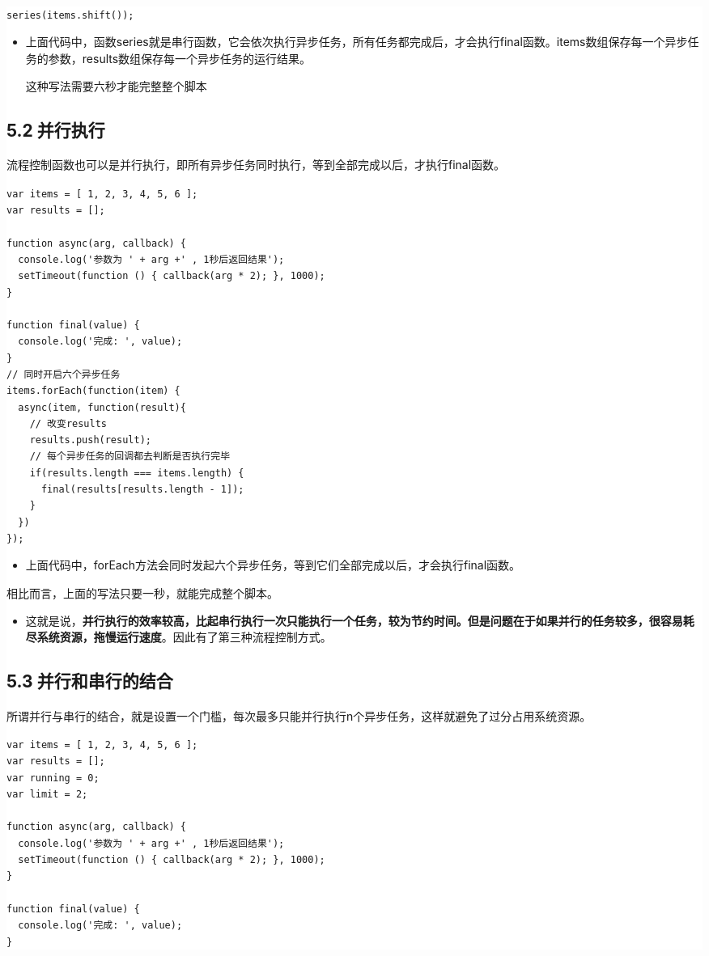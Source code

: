 	series(items.shift());

- 上面代码中，函数series就是串行函数，它会依次执行异步任务，所有任务都完成后，才会执行final函数。items数组保存每一个异步任务的参数，results数组保存每一个异步任务的运行结果。

	这种写法需要六秒才能完整整个脚本

## 5.2 并行执行

流程控制函数也可以是并行执行，即所有异步任务同时执行，等到全部完成以后，才执行final函数。

	var items = [ 1, 2, 3, 4, 5, 6 ];
	var results = [];
	
	function async(arg, callback) {
	  console.log('参数为 ' + arg +' , 1秒后返回结果');
	  setTimeout(function () { callback(arg * 2); }, 1000);
	}
	
	function final(value) {
	  console.log('完成: ', value);
	}
	// 同时开启六个异步任务
	items.forEach(function(item) {
	  async(item, function(result){
		// 改变results
	    results.push(result);
		// 每个异步任务的回调都去判断是否执行完毕
	    if(results.length === items.length) {
	      final(results[results.length - 1]);
	    }
	  })
	});

- 上面代码中，forEach方法会同时发起六个异步任务，等到它们全部完成以后，才会执行final函数。

相比而言，上面的写法只要一秒，就能完成整个脚本。

- 这就是说，**并行执行的效率较高，比起串行执行一次只能执行一个任务，较为节约时间。但是问题在于如果并行的任务较多，很容易耗尽系统资源，拖慢运行速度**。因此有了第三种流程控制方式。


## 5.3 并行和串行的结合

所谓并行与串行的结合，就是设置一个门槛，每次最多只能并行执行n个异步任务，这样就避免了过分占用系统资源。


	var items = [ 1, 2, 3, 4, 5, 6 ];
	var results = [];
	var running = 0;
	var limit = 2;
	
	function async(arg, callback) {
	  console.log('参数为 ' + arg +' , 1秒后返回结果');
	  setTimeout(function () { callback(arg * 2); }, 1000);
	}
	
	function final(value) {
	  console.log('完成: ', value);
	}
	